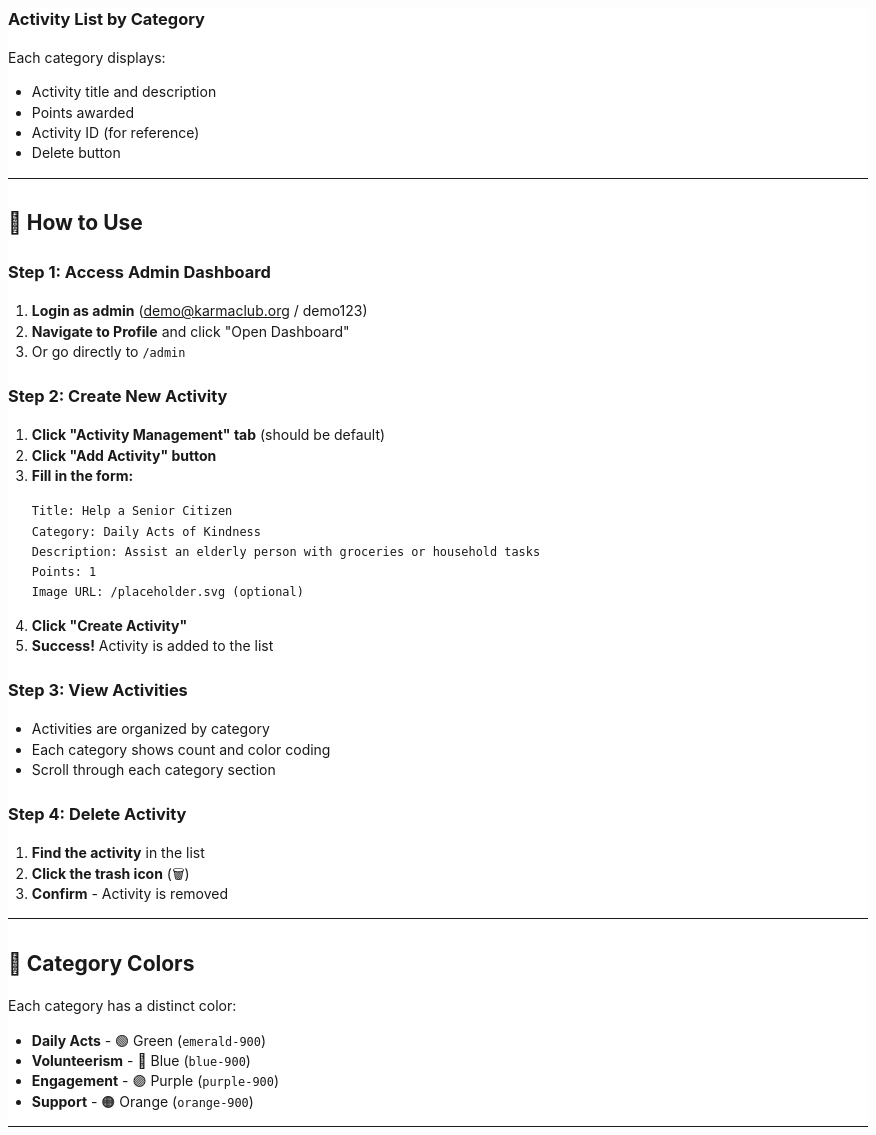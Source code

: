 ### Activity List by Category

Each category displays:
- Activity title and description
- Points awarded
- Activity ID (for reference)
- Delete button

---

## 🚀 How to Use

### Step 1: Access Admin Dashboard

1. **Login as admin** (demo@karmaclub.org / demo123)
2. **Navigate to Profile** and click "Open Dashboard"
3. Or go directly to `/admin`

### Step 2: Create New Activity

1. **Click "Activity Management" tab** (should be default)
2. **Click "Add Activity" button**
3. **Fill in the form:**
   ```
   Title: Help a Senior Citizen
   Category: Daily Acts of Kindness
   Description: Assist an elderly person with groceries or household tasks
   Points: 1
   Image URL: /placeholder.svg (optional)
   ```
4. **Click "Create Activity"**
5. **Success!** Activity is added to the list

### Step 3: View Activities

- Activities are organized by category
- Each category shows count and color coding
- Scroll through each category section

### Step 4: Delete Activity

1. **Find the activity** in the list
2. **Click the trash icon** (🗑️)
3. **Confirm** - Activity is removed

---

## 🎨 Category Colors

Each category has a distinct color:

- **Daily Acts** - 🟢 Green (`emerald-900`)
- **Volunteerism** - 🔵 Blue (`blue-900`)
- **Engagement** - 🟣 Purple (`purple-900`)
- **Support** - 🟠 Orange (`orange-900`)

---